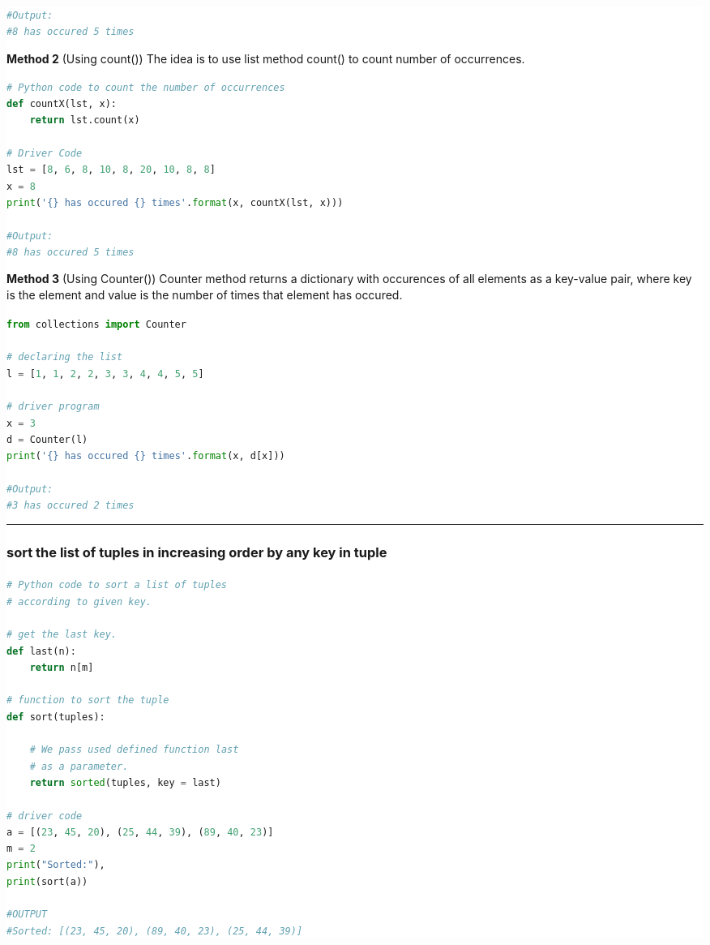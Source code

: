```python
#Output:
#8 has occured 5 times
```

**Method 2** (Using count()) The idea is to use list method count() to count number of occurrences.
```python
# Python code to count the number of occurrences
def countX(lst, x):
    return lst.count(x)

# Driver Code
lst = [8, 6, 8, 10, 8, 20, 10, 8, 8]
x = 8
print('{} has occured {} times'.format(x, countX(lst, x)))

#Output:
#8 has occured 5 times 
```
**Method 3** (Using Counter()) Counter method returns a dictionary with occurences of all elements as a key-value pair, where key is the element and value is the number of times that element has occured.

```python
from collections import Counter

# declaring the list
l = [1, 1, 2, 2, 3, 3, 4, 4, 5, 5]

# driver program
x = 3
d = Counter(l)
print('{} has occured {} times'.format(x, d[x]))

#Output:
#3 has occured 2 times
```
---
### sort the list of tuples in increasing order by any key in tuple

```python
# Python code to sort a list of tuples 
# according to given key.

# get the last key.
def last(n):
    return n[m]  
 
# function to sort the tuple   
def sort(tuples):

    # We pass used defined function last
    # as a parameter. 
    return sorted(tuples, key = last)
 
# driver code  
a = [(23, 45, 20), (25, 44, 39), (89, 40, 23)]
m = 2
print("Sorted:"),
print(sort(a))

#OUTPUT
#Sorted: [(23, 45, 20), (89, 40, 23), (25, 44, 39)] 
```